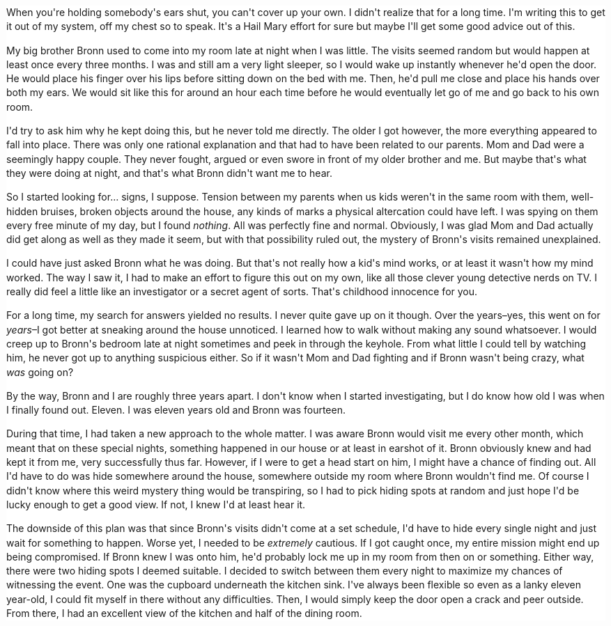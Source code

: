 When you're holding somebody's ears shut, you can't cover up your own. I didn't realize that for a long time. I'm writing this to get it out of my system, off my chest so to speak. It's a Hail Mary effort for sure but maybe I'll get some good advice out of this.

My big brother Bronn used to come into my room late at night when I was little. The visits seemed random but would happen at least once every three months. I was and still am a very light sleeper, so I would wake up instantly whenever he'd open the door. He would place his finger over his lips before sitting down on the bed with me. Then, he'd pull me close and place his hands over both my ears. We would sit like this for around an hour each time before he would eventually let go of me and go back to his own room. 

I'd try to ask him why he kept doing this, but he never told me directly. The older I got however, the more everything appeared to fall into place. There was only one rational explanation and that had to have been related to our parents. Mom and Dad were a seemingly happy couple. They never fought, argued or even swore in front of my older brother and me. But maybe that's what they were doing at night, and that's what Bronn didn't want me to hear.

So I started looking for… signs, I suppose. Tension between my parents when us kids weren't in the same room with them, well-hidden bruises, broken objects around the house, any kinds of marks a physical altercation could have left. I was spying on them every free minute of my day, but I found *nothing*. All was perfectly fine and normal. Obviously, I was glad Mom and Dad actually did get along as well as they made it seem, but with that possibility ruled out, the mystery of Bronn's visits remained unexplained. 

I could have just asked Bronn what he was doing. But that's not really how a kid's mind works, or at least it wasn't how my mind worked. The way I saw it, I had to make an effort to figure this out on my own, like all those clever young detective nerds on TV. I really did feel a little like an investigator or a secret agent of sorts. That's childhood innocence for you. 

For a long time, my search for answers yielded no results. I never quite gave up on it though. Over the years–yes, this went on for *years*–I got better at sneaking around the house unnoticed. I learned how to walk without making any sound whatsoever. I would creep up to Bronn's bedroom late at night sometimes and peek in through the keyhole. From what little I could tell by watching him, he never got up to anything suspicious either. So if it wasn't Mom and Dad fighting and if Bronn wasn't being crazy, what *was* going on?

By the way, Bronn and I are roughly three years apart. I don't know when I started investigating, but I do know how old I was when I finally found out. Eleven. I was eleven years old and Bronn was fourteen.

During that time, I had taken a new approach to the whole matter. I was aware Bronn would visit me every other month, which meant that on these special nights, something happened in our house or at least in earshot of it. Bronn obviously knew and had kept it from me, very successfully thus far. However, if I were to get a head start on him, I might have a chance of finding out. All I'd have to do was hide somewhere around the house, somewhere outside my room where Bronn wouldn't find me. Of course I didn't know where this weird mystery thing would be transpiring, so I had to pick hiding spots at random and just hope I'd be lucky enough to get a good view. If not, I knew I'd at least hear it. 

The downside of this plan was that since Bronn's visits didn't come at a set schedule, I'd have to hide every single night and just wait for something to happen. Worse yet, I needed to be *extremely* cautious. If I got caught once, my entire mission might end up being compromised. If Bronn knew I was onto him, he'd probably lock me up in my room from then on or something. Either way, there were two hiding spots I deemed suitable. I decided to switch between them every night to maximize my chances of witnessing the event. One was the cupboard underneath the kitchen sink. I've always been flexible so even as a lanky eleven year-old, I could fit myself in there without any difficulties. Then, I would simply keep the door open a crack and peer outside. From there, I had an excellent view of the kitchen and half of the dining room.
